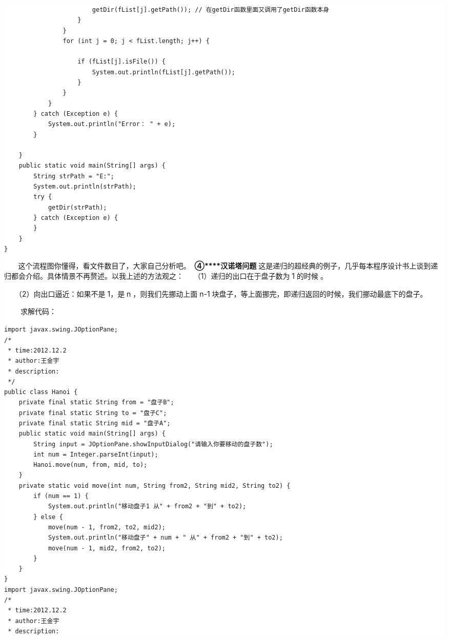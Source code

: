 ```
						getDir(fList[j].getPath()); // 在getDir函数里面又调用了getDir函数本身
					}
				}
				for (int j = 0; j < fList.length; j++) {
 
					if (fList[j].isFile()) {
						System.out.println(fList[j].getPath());
					}
				}
			}
		} catch (Exception e) {
			System.out.println("Error： " + e);
		}
 
	}
	public static void main(String[] args) {
		String strPath = "E:";
		System.out.println(strPath);
		try {
			getDir(strPath);
		} catch (Exception e) {
		}
	}
}

```

       这个流程图你懂得，看文件数目了，大家自己分析吧。  **④****汉诺塔问题** 这是递归的超经典的例子，几乎每本程序设计书上谈到递归都会介绍。具体情景不再赘述。以我上述的方法观之：     （1）递归的出口在于盘子数为 1 的时候 。

　　（2）向出口逼近：如果不是 1，是 n ，则我们先挪动上面 n-1 块盘子，等上面挪完，即递归返回的时候，我们挪动最底下的盘子。

　　 求解代码：

```
import javax.swing.JOptionPane;
/*
 * time:2012.12.2
 * author:王金宇
 * description:
 */
public class Hanoi {
	private final static String from = "盘子B";
	private final static String to = "盘子C";
	private final static String mid = "盘子A";
	public static void main(String[] args) {
		String input = JOptionPane.showInputDialog("请输入你要移动的盘子数");
		int num = Integer.parseInt(input);
		Hanoi.move(num, from, mid, to);
	}
	private static void move(int num, String from2, String mid2, String to2) {
		if (num == 1) {
			System.out.println("移动盘子1 从" + from2 + "到" + to2);
		} else {
			move(num - 1, from2, to2, mid2);
			System.out.println("移动盘子" + num + " 从" + from2 + "到" + to2);
			move(num - 1, mid2, from2, to2);
		}
	}
}
import javax.swing.JOptionPane;
/*
 * time:2012.12.2
 * author:王金宇
 * description:
```